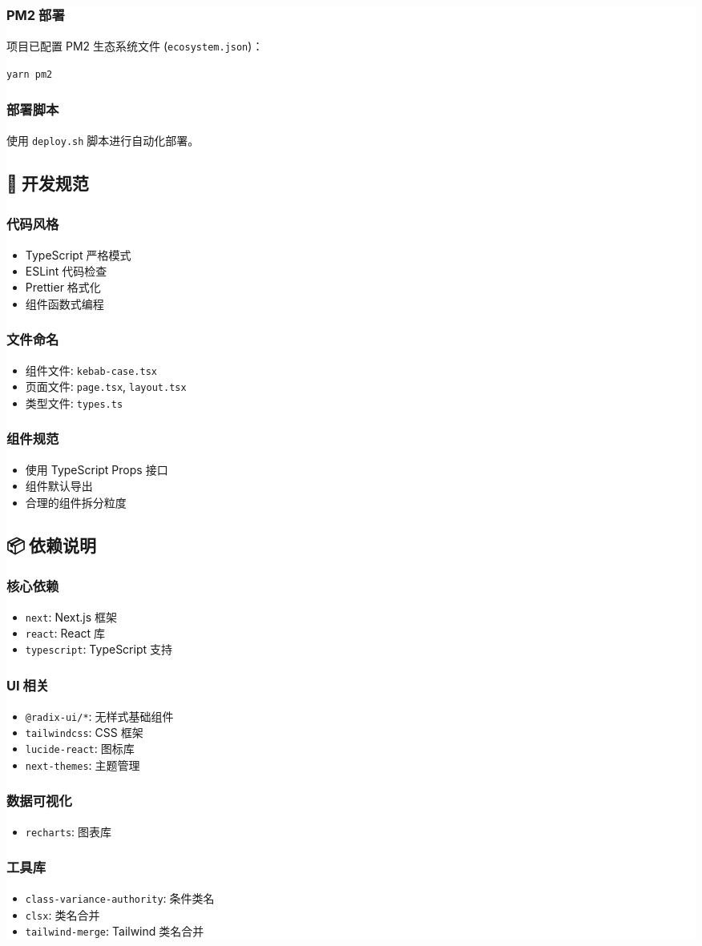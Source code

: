 ### PM2 部署
项目已配置 PM2 生态系统文件 (`ecosystem.json`)：
```bash
yarn pm2
```

### 部署脚本
使用 `deploy.sh` 脚本进行自动化部署。

## 🧪 开发规范

### 代码风格
- TypeScript 严格模式
- ESLint 代码检查
- Prettier 格式化
- 组件函数式编程

### 文件命名
- 组件文件: `kebab-case.tsx`
- 页面文件: `page.tsx`, `layout.tsx`
- 类型文件: `types.ts`

### 组件规范
- 使用 TypeScript Props 接口
- 组件默认导出
- 合理的组件拆分粒度

## 📦 依赖说明

### 核心依赖
- `next`: Next.js 框架
- `react`: React 库
- `typescript`: TypeScript 支持

### UI 相关
- `@radix-ui/*`: 无样式基础组件
- `tailwindcss`: CSS 框架
- `lucide-react`: 图标库
- `next-themes`: 主题管理

### 数据可视化
- `recharts`: 图表库

### 工具库
- `class-variance-authority`: 条件类名
- `clsx`: 类名合并
- `tailwind-merge`: Tailwind 类名合并
